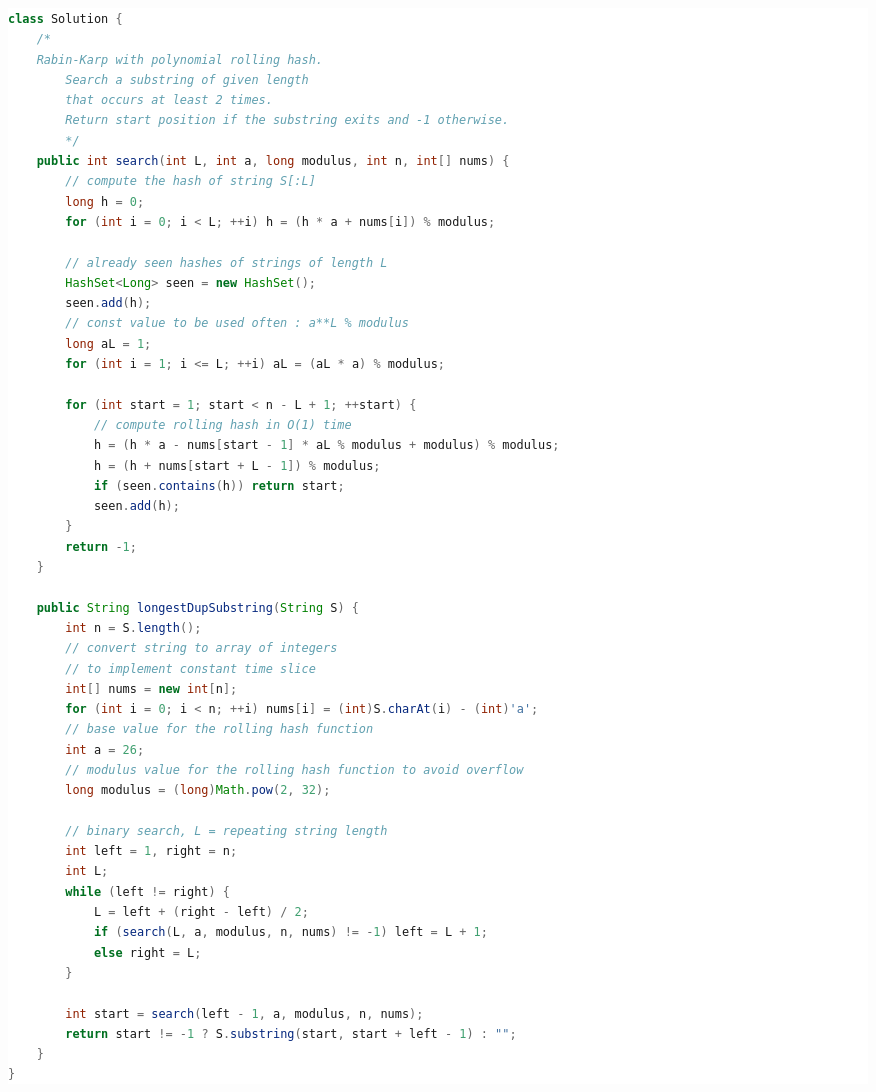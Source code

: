 ```Java [sol1]
class Solution {
    /*
    Rabin-Karp with polynomial rolling hash.
        Search a substring of given length
        that occurs at least 2 times.
        Return start position if the substring exits and -1 otherwise.
        */
    public int search(int L, int a, long modulus, int n, int[] nums) {
        // compute the hash of string S[:L]
        long h = 0;
        for (int i = 0; i < L; ++i) h = (h * a + nums[i]) % modulus;

        // already seen hashes of strings of length L
        HashSet<Long> seen = new HashSet();
        seen.add(h);
        // const value to be used often : a**L % modulus
        long aL = 1;
        for (int i = 1; i <= L; ++i) aL = (aL * a) % modulus;

        for (int start = 1; start < n - L + 1; ++start) {
            // compute rolling hash in O(1) time
            h = (h * a - nums[start - 1] * aL % modulus + modulus) % modulus;
            h = (h + nums[start + L - 1]) % modulus;
            if (seen.contains(h)) return start;
            seen.add(h);
        }
        return -1;
    }

    public String longestDupSubstring(String S) {
        int n = S.length();
        // convert string to array of integers
        // to implement constant time slice
        int[] nums = new int[n];
        for (int i = 0; i < n; ++i) nums[i] = (int)S.charAt(i) - (int)'a';
        // base value for the rolling hash function
        int a = 26;
        // modulus value for the rolling hash function to avoid overflow
        long modulus = (long)Math.pow(2, 32);

        // binary search, L = repeating string length
        int left = 1, right = n;
        int L;
        while (left != right) {
            L = left + (right - left) / 2;
            if (search(L, a, modulus, n, nums) != -1) left = L + 1;
            else right = L;
        }

        int start = search(left - 1, a, modulus, n, nums);
        return start != -1 ? S.substring(start, start + left - 1) : "";
    }
}
```
